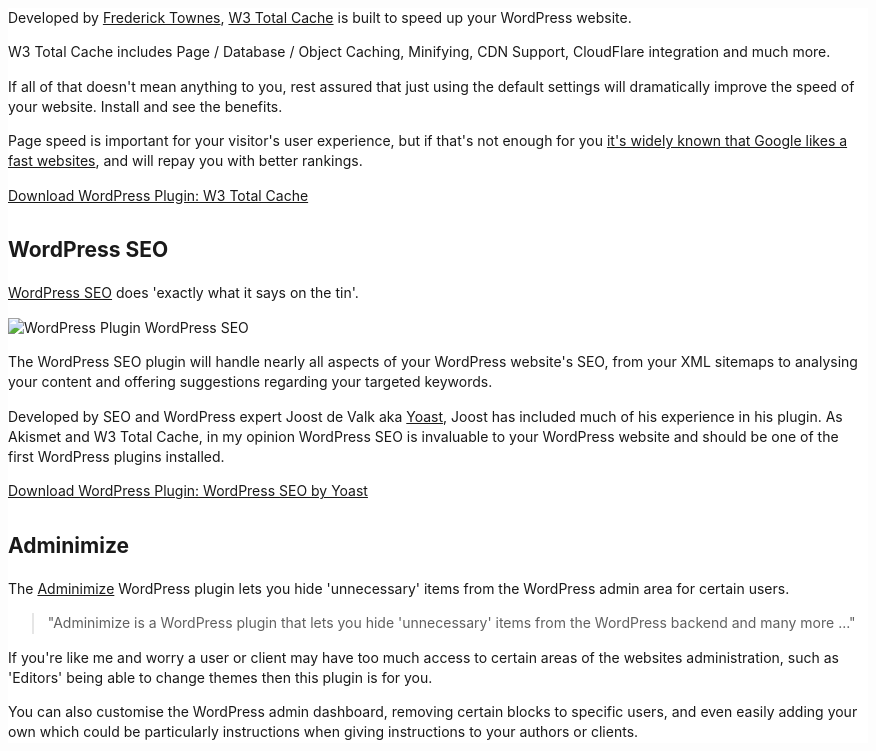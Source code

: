 Developed by [Frederick Townes](http://www.linkedin.com/in/w3edge), [W3 Total
Cache](http://wordpress.org/extend/plugins/w3-total-cache/) is built to
speed up your WordPress website.

W3 Total Cache includes Page / Database / Object Caching, Minifying, CDN Support, CloudFlare integration and
much more.

If all of that doesn't mean anything to you, rest assured
that just using the default settings will dramatically improve the speed
of your website. Install and see the benefits.

Page speed is important for your visitor's user experience, but if that's not enough for you
[it's widely known that Google likes a fast websites](http://blog.kissmetrics.com/speed-is-a-killer/), and will
repay you with better rankings.

[Download WordPress Plugin: W3 Total Cache](http://wordpress.org/extend/plugins/w3-total-cache/)

WordPress SEO
-------------

[WordPress SEO](http://wordpress.org/extend/plugins/wordpress-seo/) does 'exactly what it says on the tin'.

<img class="align-right" src="/media/wordpress-plugin-wordpress-seo.jpg" alt="WordPress Plugin WordPress SEO" />

The WordPress SEO plugin will handle nearly all aspects of your
WordPress website's SEO, from your XML sitemaps to analysing your
content and offering suggestions regarding your targeted keywords.

Developed by SEO and WordPress expert Joost de Valk aka
[Yoast](http://yoast.com/), Joost has included much of his experience in
his plugin. As Akismet and W3 Total Cache, in my opinion WordPress SEO
is invaluable to your WordPress website and should be one of the first
WordPress plugins installed.

[Download WordPress Plugin: WordPress SEO by Yoast](http://wordpress.org/extend/plugins/wordpress-seo/)

Adminimize
----------

The [Adminimize](http://wordpress.org/extend/plugins/adminimize/)
WordPress plugin lets you hide 'unnecessary' items from the WordPress
admin area for certain users.

> "Adminimize is a WordPress plugin that lets you hide 'unnecessary'
> items from the WordPress backend and many more ..."

If you're like me and worry a user or client may have too much access to
certain areas of the websites administration, such as 'Editors' being
able to change themes then this plugin is for you.

You can also customise the WordPress admin dashboard, removing certain blocks to
specific users, and even easily adding your own which could be
particularly instructions when giving instructions to your authors or
clients.
